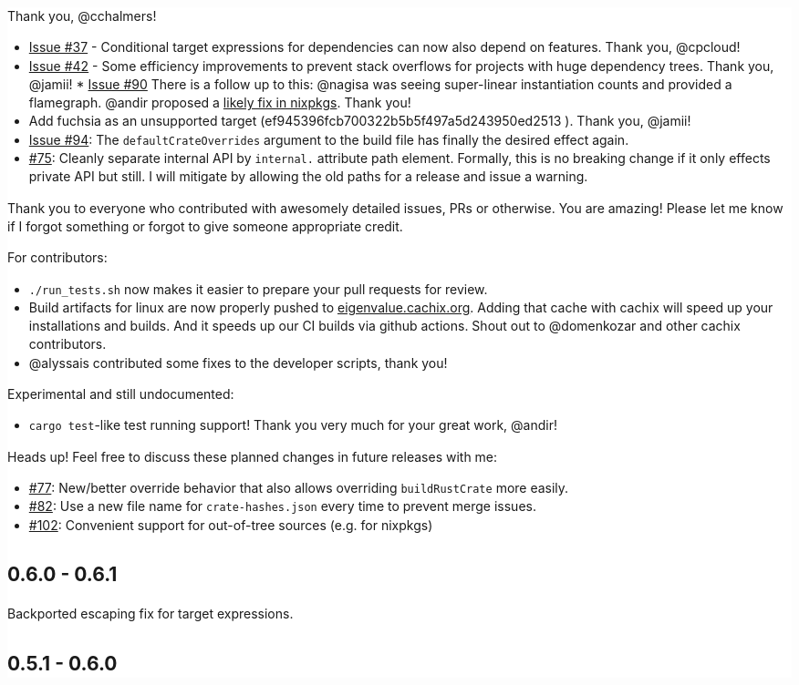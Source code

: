   Thank you, @cchalmers!
* [Issue #37](https://github.com/kolloch/crate2nix/issues/37) - Conditional
  target expressions for dependencies can now
  also depend on features. Thank you, @cpcloud!
* [Issue #42](https://github.com/kolloch/crate2nix/issues/42) - Some efficiency
  improvements to prevent stack overflows for projects with
  huge dependency trees. Thank you, @jamii!
      * [Issue #90](https://github.com/kolloch/crate2nix/issues/90) There is a follow
        up to this: @nagisa was seeing super-linear instantiation counts and provided
        a flamegraph. @andir proposed a
        [likely fix in nixpkgs](https://github.com/NixOS/nixpkgs/pull/79816).
        Thank you!
* Add fuchsia as an unsupported target (ef945396fcb700322b5b5f497a5d243950ed2513 ).
  Thank you, @jamii!
* [Issue #94](https://github.com/kolloch/crate2nix/issues/94): The `defaultCrateOverrides`
  argument to the build file has finally the desired effect again.
* [#75](https://github.com/kolloch/crate2nix/issues/75): Cleanly separate
  internal API by `internal.` attribute path element. Formally, this is no
  breaking change if it only effects private API but still. I will mitigate by
  allowing the old paths for a release and issue a warning.

Thank you to everyone who contributed with awesomely detailed issues, PRs or
otherwise. You are amazing! Please let me know if I forgot something or forgot
to give someone appropriate credit.

For contributors:

* `./run_tests.sh` now makes it easier to prepare your pull requests for review.
* Build artifacts for linux are now properly pushed to
  [eigenvalue.cachix.org](https://eigenvalue.cachix.org/). Adding that cache with cachix will speed
  up your installations and builds. And it speeds up our CI builds via github actions. Shout out to
  @domenkozar and other cachix contributors.
* @alyssais contributed some fixes to the developer scripts, thank you!

Experimental and still undocumented:

* `cargo test`-like test running support! Thank you very much for your great work, @andir!

Heads up! Feel free to discuss these planned changes in future releases with me:

* [#77](https://github.com/kolloch/crate2nix/issues/77): New/better override behavior that
  also allows overriding `buildRustCrate` more easily.
* [#82](https://github.com/kolloch/crate2nix/issues/82): Use a new file name for
  `crate-hashes.json` every time to prevent merge issues.
* [#102](https://github.com/kolloch/crate2nix/issues/102): Convenient support for out-of-tree sources
  (e.g. for nixpkgs)

## 0.6.0 - 0.6.1

Backported escaping fix for target expressions.

## 0.5.1 - 0.6.0
